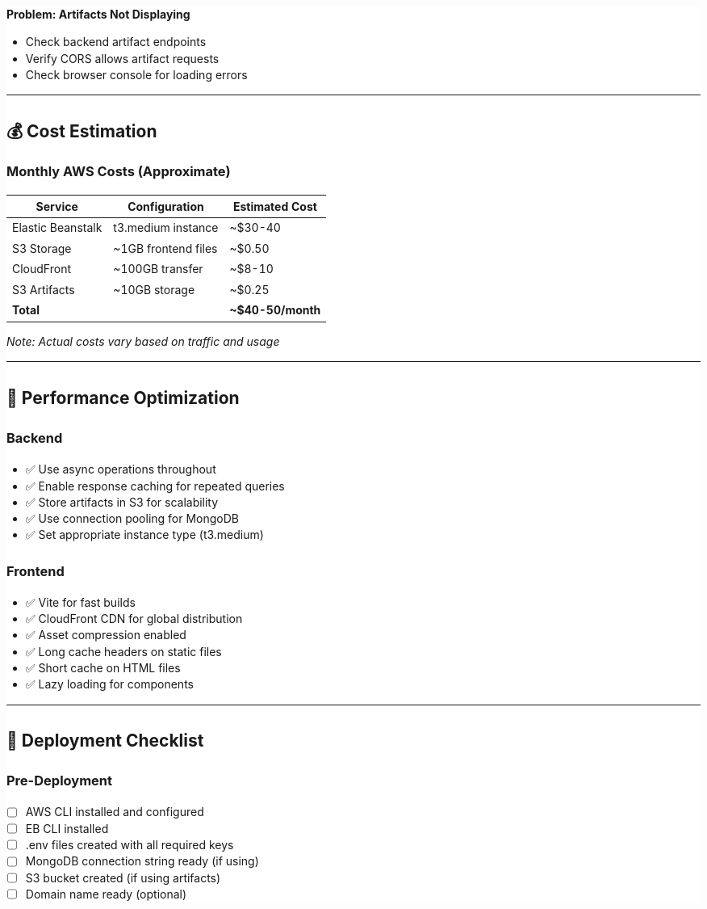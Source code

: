 **Problem: Artifacts Not Displaying**
- Check backend artifact endpoints
- Verify CORS allows artifact requests
- Check browser console for loading errors

---

## 💰 Cost Estimation

### Monthly AWS Costs (Approximate)

| Service | Configuration | Estimated Cost |
|---------|--------------|----------------|
| Elastic Beanstalk | t3.medium instance | ~$30-40 |
| S3 Storage | ~1GB frontend files | ~$0.50 |
| CloudFront | ~100GB transfer | ~$8-10 |
| S3 Artifacts | ~10GB storage | ~$0.25 |
| **Total** | | **~$40-50/month** |

*Note: Actual costs vary based on traffic and usage*

---

## 🎯 Performance Optimization

### Backend
- ✅ Use async operations throughout
- ✅ Enable response caching for repeated queries
- ✅ Store artifacts in S3 for scalability
- ✅ Use connection pooling for MongoDB
- ✅ Set appropriate instance type (t3.medium)

### Frontend
- ✅ Vite for fast builds
- ✅ CloudFront CDN for global distribution
- ✅ Asset compression enabled
- ✅ Long cache headers on static files
- ✅ Short cache on HTML files
- ✅ Lazy loading for components

---

## 📝 Deployment Checklist

### Pre-Deployment
- [ ] AWS CLI installed and configured
- [ ] EB CLI installed
- [ ] .env files created with all required keys
- [ ] MongoDB connection string ready (if using)
- [ ] S3 bucket created (if using artifacts)
- [ ] Domain name ready (optional)
